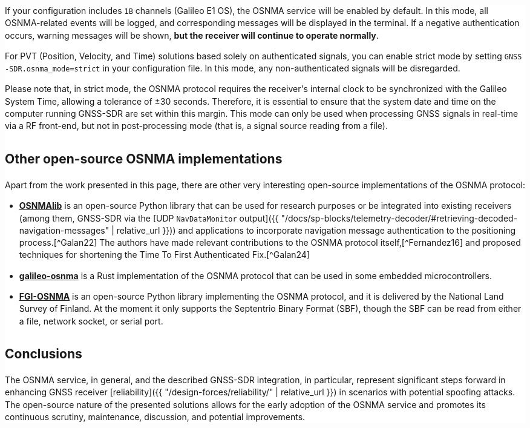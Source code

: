 If your configuration includes `1B` channels (Galileo E1 OS), the OSNMA service
will be enabled by default. In this mode, all OSNMA-related events will be
logged, and corresponding messages will be displayed in the terminal. If a
negative authentication occurs, warning messages will be shown, **but the
receiver will continue to operate normally**.

For PVT (Position, Velocity, and Time) solutions based solely on authenticated
signals, you can enable strict mode by setting `GNSS-SDR.osnma_mode=strict` in
your configuration file. In this mode, any non-authenticated signals will be
disregarded.

Please note that, in strict mode, the OSNMA protocol requires the receiver's
internal clock to be synchronized with the Galileo System Time, allowing a 
tolerance of ±30 seconds. Therefore, it is essential to ensure that the system
date and time on the computer running GNSS-SDR are set within this margin.
This mode can only be used when processing GNSS signals in real-time via a RF
front-end, but not in post-processing mode (that is, a signal source reading
from a file).

## Other open-source OSNMA implementations

Apart from the work presented in this page, there are other very interesting
open-source implementations of the OSNMA protocol:

- **[OSNMAlib](https://github.com/Algafix/OSNMA)** is an open-source Python
  library that can be used for research purposes or be integrated into existing
  receivers (among them, GNSS-SDR via the [UDP `NavDataMonitor`
  output]({{ "/docs/sp-blocks/telemetry-decoder/#retrieving-decoded-navigation-messages" | relative_url }}))
  and applications to incorporate navigation message authentication to the
  positioning process.[^Galan22] The authors have made relevant contributions to
  the OSNMA protocol itself,[^Fernandez16] and proposed techniques for
  shortening the Time To First Authenticated Fix.[^Galan24]

- **[galileo-osnma](https://github.com/daniestevez/galileo-osnma)** is a Rust
  implementation of the OSNMA protocol that can be used in some embedded
  microcontrollers.

- **[FGI-OSNMA](https://github.com/nlsfi/fgi-osnma)** is an open-source Python
  library implementing the OSNMA protocol, and it is delivered by the National
  Land Survey of Finland. At the moment it only supports the Septentrio Binary
  Format (SBF), though the SBF can be read from either a file, network socket,
  or serial port.

## Conclusions

The OSNMA service, in general, and the described GNSS-SDR integration, in
particular, represent significant steps forward in enhancing GNSS receiver
[reliability]({{ "/design-forces/reliability/" | relative_url }}) in scenarios
with potential spoofing attacks. The open-source nature of the presented
solutions allows for the early adoption of the OSNMA service and promotes its
continuous scrutiny, maintenance, discussion, and potential improvements.

